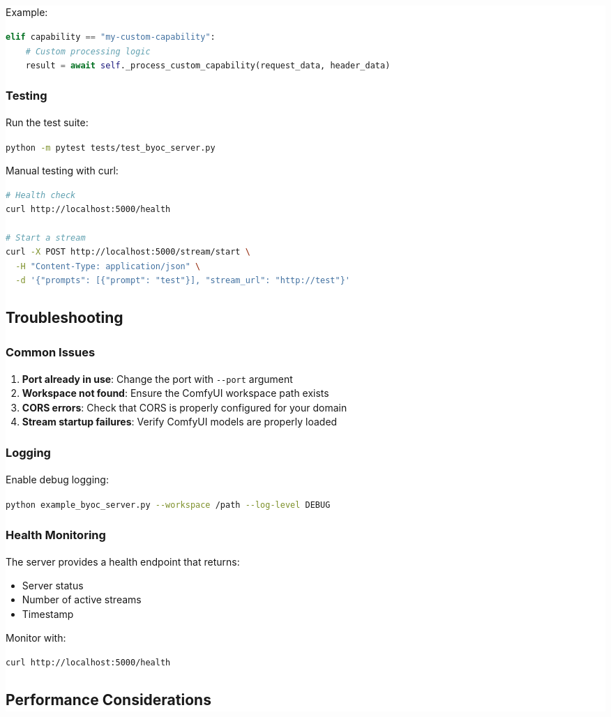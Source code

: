Example:
```python
elif capability == "my-custom-capability":
    # Custom processing logic
    result = await self._process_custom_capability(request_data, header_data)
```

### Testing

Run the test suite:
```bash
python -m pytest tests/test_byoc_server.py
```

Manual testing with curl:
```bash
# Health check
curl http://localhost:5000/health

# Start a stream
curl -X POST http://localhost:5000/stream/start \
  -H "Content-Type: application/json" \
  -d '{"prompts": [{"prompt": "test"}], "stream_url": "http://test"}'
```

## Troubleshooting

### Common Issues

1. **Port already in use**: Change the port with `--port` argument
2. **Workspace not found**: Ensure the ComfyUI workspace path exists
3. **CORS errors**: Check that CORS is properly configured for your domain
4. **Stream startup failures**: Verify ComfyUI models are properly loaded

### Logging

Enable debug logging:
```bash
python example_byoc_server.py --workspace /path --log-level DEBUG
```

### Health Monitoring

The server provides a health endpoint that returns:
- Server status
- Number of active streams
- Timestamp

Monitor with:
```bash
curl http://localhost:5000/health
```

## Performance Considerations
